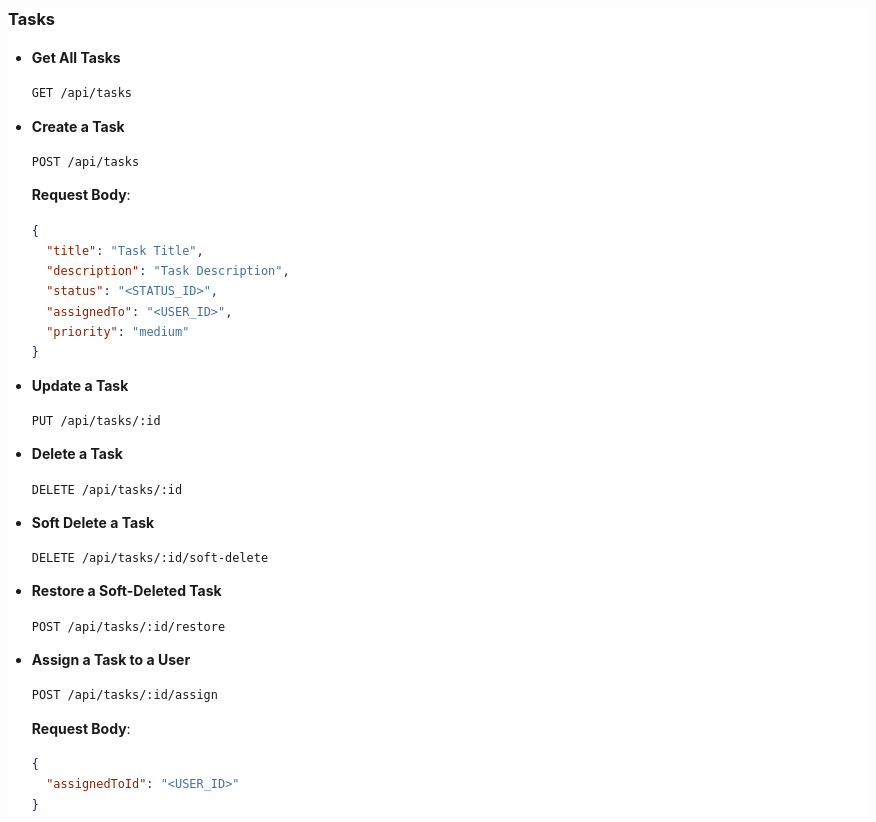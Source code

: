 ### Tasks

- **Get All Tasks**

  ```http
  GET /api/tasks
  ```

- **Create a Task**

  ```http
  POST /api/tasks
  ```

  **Request Body**:

  ```json
  {
    "title": "Task Title",
    "description": "Task Description",
    "status": "<STATUS_ID>",
    "assignedTo": "<USER_ID>",
    "priority": "medium"
  }
  ```

- **Update a Task**

  ```http
  PUT /api/tasks/:id
  ```

- **Delete a Task**

  ```http
  DELETE /api/tasks/:id
  ```

- **Soft Delete a Task**

  ```http
  DELETE /api/tasks/:id/soft-delete
  ```

- **Restore a Soft-Deleted Task**

  ```http
  POST /api/tasks/:id/restore
  ```

- **Assign a Task to a User**

  ```http
  POST /api/tasks/:id/assign
  ```

  **Request Body**:

  ```json
  {
    "assignedToId": "<USER_ID>"
  }
  ```
